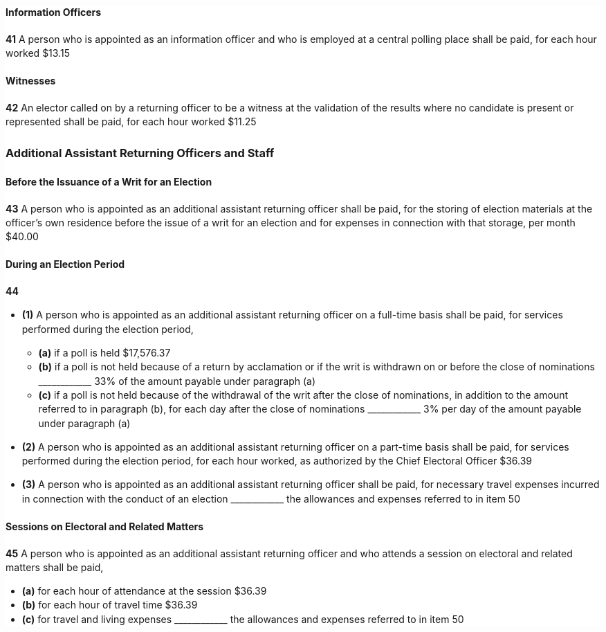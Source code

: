 

#### Information Officers

**41** A person who is appointed as an information officer and who is employed at a central polling place shall be paid, for each hour worked  $13.15



#### Witnesses

**42** An elector called on by a returning officer to be a witness at the validation of the results where no candidate is present or represented shall be paid, for each hour worked  $11.25



### Additional Assistant Returning Officers and Staff


#### Before the Issuance of a Writ for an Election

**43** A person who is appointed as an additional assistant returning officer shall be paid, for the storing of election materials at the officer’s own residence before the issue of a writ for an election and for expenses in connection with that storage, per month  $40.00



#### During an Election Period

**44** 

- **(1)** A person who is appointed as an additional assistant returning officer on a full-time basis shall be paid, for services performed during the election period,
	- **(a)** if a poll is held  $17,576.37
	- **(b)** if a poll is not held because of a return by acclamation or if the writ is withdrawn on or before the close of nominations ____________ 33% of the amount payable under paragraph (a)
	- **(c)** if a poll is not held because of the withdrawal of the writ after the close of nominations, in addition to the amount referred to in paragraph (b), for each day after the close of nominations ____________ 3% per day of the amount payable under paragraph (a)

- **(2)** A person who is appointed as an additional assistant returning officer on a part-time basis shall be paid, for services performed during the election period, for each hour worked, as authorized by the Chief Electoral Officer  $36.39

- **(3)** A person who is appointed as an additional assistant returning officer shall be paid, for necessary travel expenses incurred in connection with the conduct of an election ____________ the allowances and expenses referred to in item 50



#### Sessions on Electoral and Related Matters

**45** A person who is appointed as an additional assistant returning officer and who attends a session on electoral and related matters shall be paid,
- **(a)** for each hour of attendance at the session  $36.39
- **(b)** for each hour of travel time  $36.39
- **(c)** for travel and living expenses ____________ the allowances and expenses referred to in item 50

